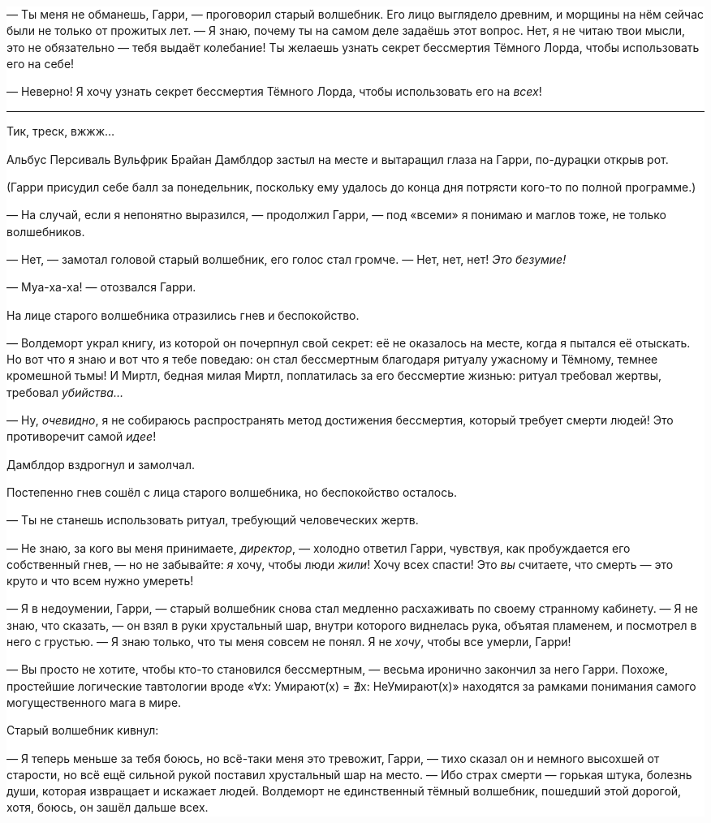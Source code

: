 — Ты меня не обманешь, Гарри, — проговорил старый волшебник. Его лицо выглядело древним, и морщины на нём сейчас были не только от прожитых лет. — Я знаю, почему ты на самом деле задаёшь этот вопрос. Нет, я не читаю твои мысли, это не обязательно — тебя выдаёт колебание! Ты желаешь узнать секрет бессмертия Тёмного Лорда, чтобы использовать его на себе!

— Неверно! Я хочу узнать секрет бессмертия Тёмного Лорда, чтобы использовать его на *всех*!

* * *

Тик, треск, вжжж…

Альбус Персиваль Вульфрик Брайан Дамблдор застыл на месте и вытаращил глаза на Гарри, по-дурацки открыв рот.

(Гарри присудил себе балл за понедельник, поскольку ему удалось до конца дня потрясти кого-то по полной программе.)

— На случай, если я непонятно выразился, — продолжил Гарри, — под «всеми» я понимаю и маглов тоже, не только волшебников.

— Нет, — замотал головой старый волшебник, его голос стал громче. — Нет, нет, нет! *Это безумие!*

— Муа-ха-ха! — отозвался Гарри.

На лице старого волшебника отразились гнев и беспокойство.

— Волдеморт украл книгу, из которой он почерпнул свой секрет: её не оказалось на месте, когда я пытался её отыскать. Но вот что я знаю и вот что я тебе поведаю: он стал бессмертным благодаря ритуалу ужасному и Тёмному, темнее кромешной тьмы! И Миртл, бедная милая Миртл, поплатилась за его бессмертие жизнью: ритуал требовал жертвы, требовал *убийства…*

— Ну, *очевидно*, я не собираюсь распространять метод достижения бессмертия, который требует смерти людей! Это противоречит самой *идее*!

Дамблдор вздрогнул и замолчал.

Постепенно гнев сошёл с лица старого волшебника, но беспокойство осталось.

— Ты не станешь использовать ритуал, требующий человеческих жертв.

— Не знаю, за кого вы меня принимаете, *директор*, — холодно ответил Гарри, чувствуя, как пробуждается его собственный гнев, — но не забывайте: *я* хочу, чтобы люди *жили*! Хочу всех спасти! Это *вы* считаете, что смерть — это круто и что всем нужно умереть!

— Я в недоумении, Гарри, — старый волшебник снова стал медленно расхаживать по своему странному кабинету. — Я не знаю, что сказать, — он взял в руки хрустальный шар, внутри которого виднелась рука, объятая пламенем, и посмотрел в него с грустью. — Я знаю только, что ты меня совсем не понял. Я не *хочу*, чтобы все умерли, Гарри!

— Вы просто не хотите, чтобы кто-то становился бессмертным, — весьма иронично закончил за него Гарри. Похоже, простейшие логические тавтологии вроде «∀x: Умирают(х) = ∄x: НеУмирают(x)» находятся за рамками понимания самого могущественного мага в мире.

Старый волшебник кивнул:

— Я теперь меньше за тебя боюсь, но всё-таки меня это тревожит, Гарри, — тихо сказал он и немного высохшей от старости, но всё ещё сильной рукой поставил хрустальный шар на место. — Ибо страх смерти — горькая штука, болезнь души, которая извращает и искажает людей. Волдеморт не единственный тёмный волшебник, пошедший этой дорогой, хотя, боюсь, он зашёл дальше всех.
